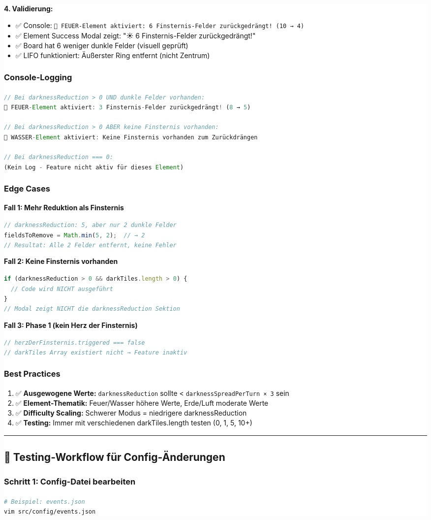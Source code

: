 **4. Validierung:**
- ✅ Console: `🌟 FEUER-Element aktiviert: 6 Finsternis-Felder zurückgedrängt! (10 → 4)`
- ✅ Element Success Modal zeigt: "☀️ 6 Finsternis-Felder zurückgedrängt!"
- ✅ Board hat 6 weniger dunkle Felder (visuell geprüft)
- ✅ LIFO funktioniert: Äußerster Ring entfernt (nicht Zentrum)

### Console-Logging

```javascript
// Bei darknessReduction > 0 UND dunkle Felder vorhanden:
🌟 FEUER-Element aktiviert: 3 Finsternis-Felder zurückgedrängt! (8 → 5)

// Bei darknessReduction > 0 ABER keine Finsternis vorhanden:
🌟 WASSER-Element aktiviert: Keine Finsternis vorhanden zum Zurückdrängen

// Bei darknessReduction === 0:
(Kein Log - Feature nicht aktiv für dieses Element)
```

### Edge Cases

**Fall 1: Mehr Reduktion als Finsternis**
```javascript
// darknessReduction: 5, aber nur 2 dunkle Felder
fieldsToRemove = Math.min(5, 2);  // → 2
// Resultat: Alle 2 Felder entfernt, keine Fehler
```

**Fall 2: Keine Finsternis vorhanden**
```javascript
if (darknessReduction > 0 && darkTiles.length > 0) {
  // Code wird NICHT ausgeführt
}
// Modal zeigt NICHT die darknessReduction Sektion
```

**Fall 3: Phase 1 (kein Herz der Finsternis)**
```javascript
// herzDerFinsternis.triggered === false
// darkTiles Array existiert nicht → Feature inaktiv
```

### Best Practices

1. ✅ **Ausgewogene Werte:** `darknessReduction` sollte < `darknessSpreadPerTurn × 3` sein
2. ✅ **Element-Thematik:** Feuer/Wasser höhere Werte, Erde/Luft moderate Werte
3. ✅ **Difficulty Scaling:** Schwerer Modus = niedrigere darknessReduction
4. ✅ **Testing:** Immer mit verschiedenen darkTiles.length testen (0, 1, 5, 10+)

---

## 🔧 Testing-Workflow für Config-Änderungen

### Schritt 1: Config-Datei bearbeiten
```bash
# Beispiel: events.json
vim src/config/events.json
```
